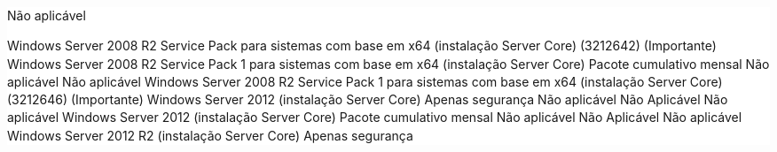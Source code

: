 Não aplicável
</td>
<td style="border:1px solid black;">
Windows Server 2008 R2 Service Pack para sistemas com base em x64 (instalação Server Core)  
(3212642)  
(Importante)
</td>
</tr>
<tr>
<td style="border:1px solid black;">
Windows Server 2008 R2 Service Pack 1 para sistemas com base em x64 (instalação Server Core)  
Pacote cumulativo mensal
</td>
<td style="border:1px solid black;">
Não aplicável
</td>
<td style="border:1px solid black;">
Não aplicável
</td>
<td style="border:1px solid black;">
Windows Server 2008 R2 Service Pack 1 para sistemas com base em x64 (instalação Server Core)  
(3212646)  
(Importante)
</td>
</tr>
<tr>
<td style="border:1px solid black;">
Windows Server 2012  
(instalação Server Core)  
Apenas segurança
</td>
<td style="border:1px solid black;">
Não aplicável
</td>
<td style="border:1px solid black;">
Não Aplicável
</td>
<td style="border:1px solid black;">
Não aplicável
</td>
</tr>
<tr>
<td style="border:1px solid black;">
Windows Server 2012  
(instalação Server Core)  
Pacote cumulativo mensal
</td>
<td style="border:1px solid black;">
Não aplicável
</td>
<td style="border:1px solid black;">
Não Aplicável
</td>
<td style="border:1px solid black;">
Não aplicável
</td>
</tr>
<tr>
<td style="border:1px solid black;">
Windows Server 2012 R2  
(instalação Server Core)  
Apenas segurança
</td>
<td style="border:1px solid black;">